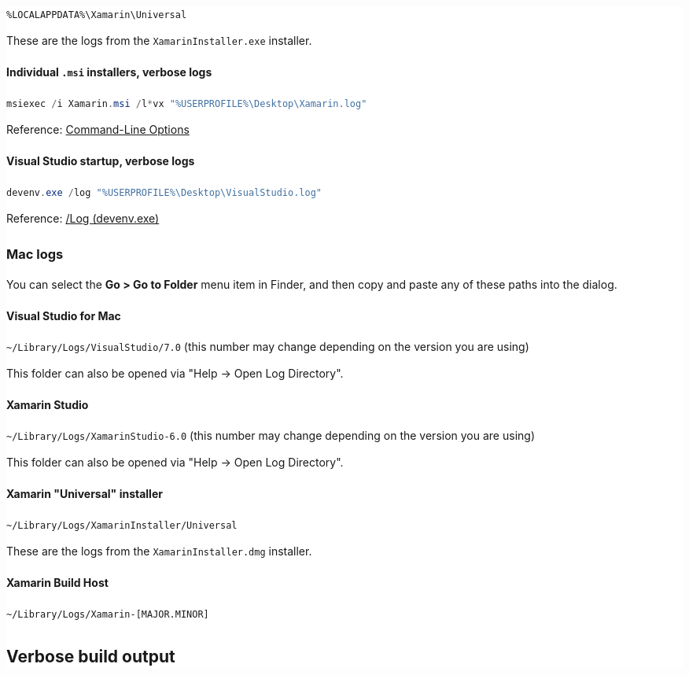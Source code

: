 `%LOCALAPPDATA%\Xamarin\Universal`

These are the logs from the `XamarinInstaller.exe` installer.

#### <a id="individual-msi-installers-verbose-logs" name="individual-msi-installers-verbose-logs" />Individual `.msi` installers, verbose logs

```csharp
msiexec /i Xamarin.msi /l*vx "%USERPROFILE%\Desktop\Xamarin.log"
```

Reference: [Command-Line Options](http://msdn.microsoft.com/en-us/library/aa367988.aspx)

#### <a id="visual-studio-startup-verbose-logs" name="visual-studio-startup-verbose-logs" />Visual Studio startup, verbose logs

```csharp
devenv.exe /log "%USERPROFILE%\Desktop\VisualStudio.log"
```

Reference: [/Log (devenv.exe)](http://msdn.microsoft.com/en-us/library/ms241272.aspx)

### <a id="mac-logs" name="mac-logs" />Mac logs

You can select the **Go > Go to Folder** menu item in Finder, and then copy and paste any of these paths into the dialog.

#### <a id="mac-logs-visual-studio" name="mac-logs-visual-studio" />Visual Studio for Mac

`~/Library/Logs/VisualStudio/7.0` (this number may change depending on the version you are using)

This folder can also be opened via "Help -> Open Log Directory".

#### <a id="mac-logs-xamarin-studio" name="mac-logs-xamarin-studio" />Xamarin Studio

`~/Library/Logs/XamarinStudio-6.0` (this number may change depending on the version you are using)

This folder can also be opened via "Help -> Open Log Directory".

#### <a id="mac-universal-installer" name="mac-universal-installer" />Xamarin "Universal" installer

`~/Library/Logs/XamarinInstaller/Universal`

These are the logs from the `XamarinInstaller.dmg` installer.

#### <a id="mac-build-host" name="mac-build-host" />Xamarin Build Host

`~/Library/Logs/Xamarin-[MAJOR.MINOR]`

## <a id="verbose-build-output-logs" name="verbose-build-output-logs" />Verbose build output
